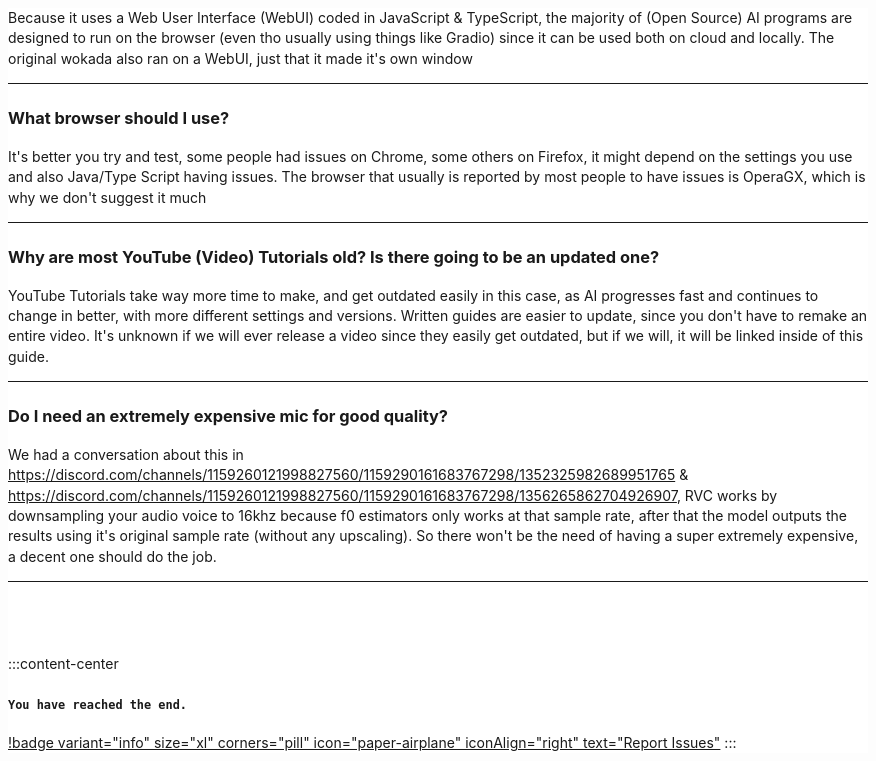Because it uses a Web User Interface (WebUI) coded in JavaScript & TypeScript, the majority of (Open Source) AI programs are designed to run on the browser (even tho usually using things like Gradio) since it can be used both on cloud and locally. The original wokada also ran on a WebUI, just that it made it's own window

***
### What browser should I use?

It's better you try and test, some people had issues on Chrome, some others on Firefox, it might depend on the settings you use and also Java/Type Script having issues. The browser that usually is reported by most people to have issues is OperaGX, which is why we don't suggest it much

***
### Why are most YouTube (Video) Tutorials old? Is there going to be an updated one?

YouTube Tutorials take way more time to make, and get outdated easily in this case, as AI progresses fast and continues to change in better, with more different settings and versions. Written guides are easier to update, since you don't have to remake an entire video. It's unknown if we will ever release a video since they easily get outdated, but if we will, it will be linked inside of this guide.

***
### Do I need an extremely expensive mic for good quality?

We had a conversation about this in https://discord.com/channels/1159260121998827560/1159290161683767298/1352325982689951765 & https://discord.com/channels/1159260121998827560/1159290161683767298/1356265862704926907,
RVC works by downsampling your audio voice to 16khz because f0 estimators only works at that sample rate, after that the model outputs the results using it's original sample rate (without any upscaling). So there won't be the need of having a super extremely expensive, a decent one should do the job.

***
###### ‎
:::content-center
#### `You have reached the end.`

[!badge variant="info" size="xl" corners="pill" icon="paper-airplane" iconAlign="right" text="Report Issues"](https://docs.aihub.gg/contributions/)
:::
